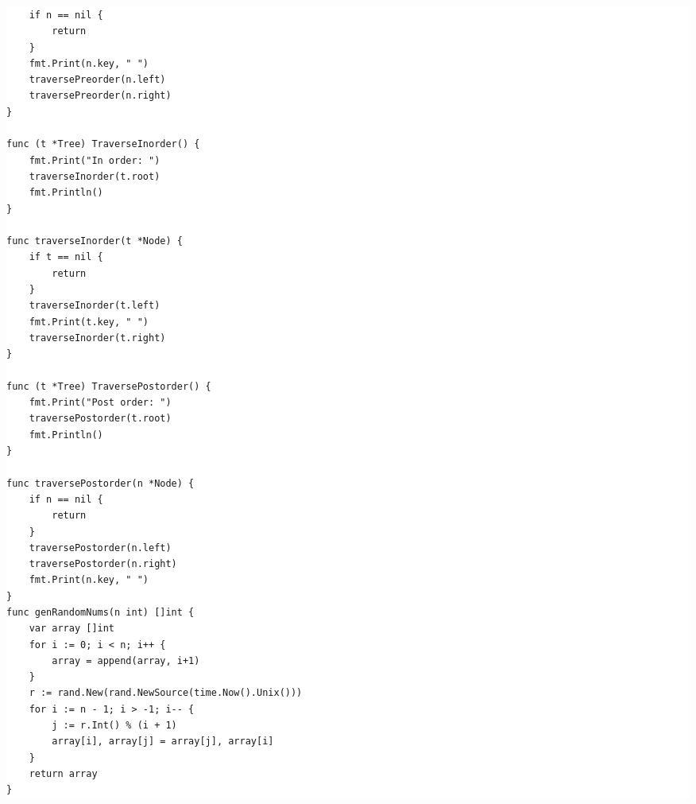 ```golang
	if n == nil {
		return
	}
	fmt.Print(n.key, " ")
	traversePreorder(n.left)
	traversePreorder(n.right)
}

func (t *Tree) TraverseInorder() {
	fmt.Print("In order: ")
	traverseInorder(t.root)
	fmt.Println()
}

func traverseInorder(t *Node) {
	if t == nil {
		return
	}
	traverseInorder(t.left)
	fmt.Print(t.key, " ")
	traverseInorder(t.right)
}

func (t *Tree) TraversePostorder() {
	fmt.Print("Post order: ")
	traversePostorder(t.root)
	fmt.Println()
}

func traversePostorder(n *Node) {
	if n == nil {
		return
	}
	traversePostorder(n.left)
	traversePostorder(n.right)
	fmt.Print(n.key, " ")
}
func genRandomNums(n int) []int {
	var array []int
	for i := 0; i < n; i++ {
		array = append(array, i+1)
	}
	r := rand.New(rand.NewSource(time.Now().Unix()))
	for i := n - 1; i > -1; i-- {
		j := r.Int() % (i + 1)
		array[i], array[j] = array[j], array[i]
	}
	return array
}
```


